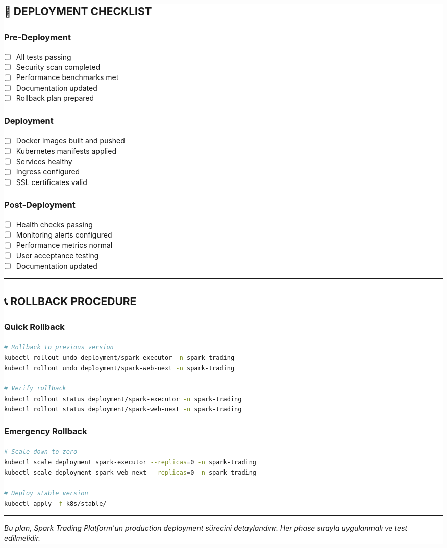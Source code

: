 ## 🚀 **DEPLOYMENT CHECKLIST**

### **Pre-Deployment**
- [ ] All tests passing
- [ ] Security scan completed
- [ ] Performance benchmarks met
- [ ] Documentation updated
- [ ] Rollback plan prepared

### **Deployment**
- [ ] Docker images built and pushed
- [ ] Kubernetes manifests applied
- [ ] Services healthy
- [ ] Ingress configured
- [ ] SSL certificates valid

### **Post-Deployment**
- [ ] Health checks passing
- [ ] Monitoring alerts configured
- [ ] Performance metrics normal
- [ ] User acceptance testing
- [ ] Documentation updated

---

## 📞 **ROLLBACK PROCEDURE**

### **Quick Rollback**
```bash
# Rollback to previous version
kubectl rollout undo deployment/spark-executor -n spark-trading
kubectl rollout undo deployment/spark-web-next -n spark-trading

# Verify rollback
kubectl rollout status deployment/spark-executor -n spark-trading
kubectl rollout status deployment/spark-web-next -n spark-trading
```

### **Emergency Rollback**
```bash
# Scale down to zero
kubectl scale deployment spark-executor --replicas=0 -n spark-trading
kubectl scale deployment spark-web-next --replicas=0 -n spark-trading

# Deploy stable version
kubectl apply -f k8s/stable/
```

---

*Bu plan, Spark Trading Platform'un production deployment sürecini detaylandırır. Her phase sırayla uygulanmalı ve test edilmelidir.* 